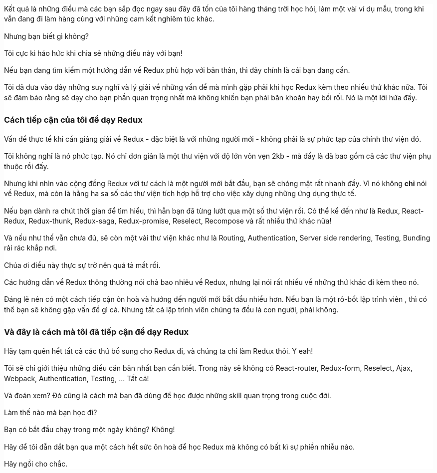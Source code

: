Kết quả là những điều mà các bạn sắp đọc ngay sau đây đã tốn của tôi hàng tháng trời học hỏi, làm một vài ví dụ mẫu, trong khi vẫn đang đi làm hàng cùng với những cam kết nghiêm túc khác.

Nhưng bạn biết gì không?

Tôi cực kì háo hức khi chia sẻ những điều này với bạn!

Nếu bạn đang tìm kiếm một hướng dẫn về Redux phù hợp với bản thân, thì đây chính là cái bạn đang cần.

Tôi đã đưa vào đây những suy nghĩ và lý giải về những vấn đề mà mình gặp phải khi học Redux kèm theo nhiều thứ khác nữa. Tôi sẽ đảm bảo rằng sẽ dạy cho bạn phần quan trọng nhất mà không khiến bạn phải băn khoăn hay bối rối. Nó là một lời hứa đấy.

### Cách tiếp cận của tôi để dạy Redux

Vấn đề thực tế khi cần giảng giải về Redux - đặc biệt là với những người mới - không phải là sự phức tạp của chính thư viện đó.

Tôi không nghĩ là nó phức tạp. Nó chỉ đơn giản là một thư viện với độ lớn vỏn vẹn 2kb - mà đấy là đã bao gồm cả các thư viện phụ thuộc rồi đấy.

Nhưng khi nhìn vào cộng đồng Redux với tư cách là một người mới bắt đầu, bạn sẽ chóng mặt rất nhanh đấy. Vì nó không **chỉ** nói về Redux, mà còn là hằng ha sa số các thư viện tích hợp hỗ trợ cho việc xây dựng những ứng dụng thực tế.

Nếu bạn dành ra chút thời gian để tìm hiểu, thì hẳn bạn đã từng lướt qua một số thư viện rồi. Có thể kể đến như là Redux, React-Redux, Redux-thunk, Redux-saga, Redux-promise, Reselect, Recompose và rất nhiều thứ khác nữa!

Và nếu như thế vẫn chưa đủ, sẽ còn một vài thư viện khác như là Routing, Authentication, Server side rendering, Testing, Bunding rải rác khắp nơi.

Chúa ơi điều này thực sự trở nên quá tả mất rồi.

Các hướng dẫn về Redux thông thường nói chả bao nhiêu về Redux, nhưng lại nói rất nhiều về những thứ khác đi kèm theo nó.

Đáng lẽ nên có một cách tiếp cận ôn hoà và hướng dến người mới bắt đầu nhiều hơn. Nếu bạn là một rô-bốt lập trình viên , thì có thể bạn sẽ không gặp vấn đề gì cả. Nhưng tất cả lập trình viên chúng ta đều là con người, phải không.

### Và đây là cách mà tôi đã tiếp cận để dạy Redux

Hãy tạm quên hết tất cả các thứ bổ sung cho Redux đi, và chúng ta chỉ làm Redux thôi. Y eah!

Tôi sẽ chỉ giới thiệu những điều căn bản nhất bạn cần biết. Trong này sẽ không có React-router, Redux-form, Reselect, Ajax, Webpack, Authentication, Testing, ... Tất cả!

Và đoán xem? Đó cũng là cách mà bạn đã dùng để học được những skill quan trọng trong cuộc đời.

Làm thế nào mà bạn học đi?

Bạn có bắt đầu chạy trong một ngày không? Không!

Hãy để tôi dẫn dắt bạn qua một cách hết sức ôn hoà để học Redux mà không có bất kì sự phiền nhiễu nào.

Hãy ngồi cho chắc.

